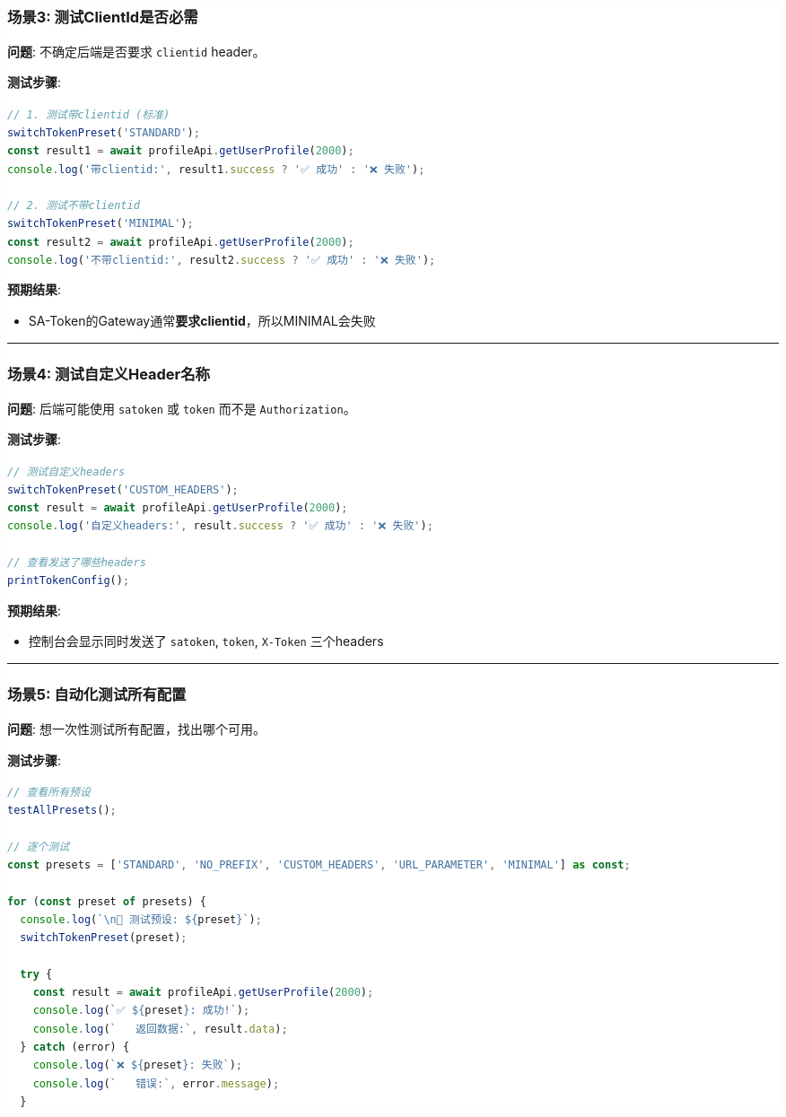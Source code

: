 ### 场景3: 测试ClientId是否必需

**问题**: 不确定后端是否要求 `clientid` header。

**测试步骤**:

```typescript
// 1. 测试带clientid (标准)
switchTokenPreset('STANDARD');
const result1 = await profileApi.getUserProfile(2000);
console.log('带clientid:', result1.success ? '✅ 成功' : '❌ 失败');

// 2. 测试不带clientid
switchTokenPreset('MINIMAL');
const result2 = await profileApi.getUserProfile(2000);
console.log('不带clientid:', result2.success ? '✅ 成功' : '❌ 失败');
```

**预期结果**:
- SA-Token的Gateway通常**要求clientid**，所以MINIMAL会失败

---

### 场景4: 测试自定义Header名称

**问题**: 后端可能使用 `satoken` 或 `token` 而不是 `Authorization`。

**测试步骤**:

```typescript
// 测试自定义headers
switchTokenPreset('CUSTOM_HEADERS');
const result = await profileApi.getUserProfile(2000);
console.log('自定义headers:', result.success ? '✅ 成功' : '❌ 失败');

// 查看发送了哪些headers
printTokenConfig();
```

**预期结果**:
- 控制台会显示同时发送了 `satoken`, `token`, `X-Token` 三个headers

---

### 场景5: 自动化测试所有配置

**问题**: 想一次性测试所有配置，找出哪个可用。

**测试步骤**:

```typescript
// 查看所有预设
testAllPresets();

// 逐个测试
const presets = ['STANDARD', 'NO_PREFIX', 'CUSTOM_HEADERS', 'URL_PARAMETER', 'MINIMAL'] as const;

for (const preset of presets) {
  console.log(`\n🧪 测试预设: ${preset}`);
  switchTokenPreset(preset);
  
  try {
    const result = await profileApi.getUserProfile(2000);
    console.log(`✅ ${preset}: 成功!`);
    console.log(`   返回数据:`, result.data);
  } catch (error) {
    console.log(`❌ ${preset}: 失败`);
    console.log(`   错误:`, error.message);
  }
```